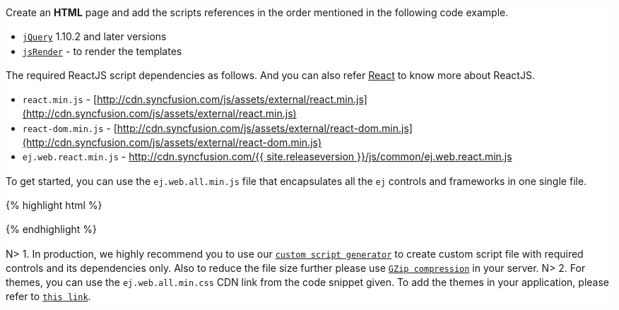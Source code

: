 Create an **HTML** page and add the scripts references in the order mentioned in the following code example.

* [`jQuery`](http://jquery.com) 1.10.2 and later versions
* [`jsRender`](https://github.com/borismoore/jsrender) - to render the templates


The required ReactJS script dependencies as follows. And you can also refer [React](https://facebook.github.io/react/docs/getting-started.html) to know more about ReactJS.

* `react.min.js` - [http://cdn.syncfusion.com/js/assets/external/react.min.js](http://cdn.syncfusion.com/js/assets/external/react.min.js)
* `react-dom.min.js` - [http://cdn.syncfusion.com/js/assets/external/react-dom.min.js](http://cdn.syncfusion.com/js/assets/external/react-dom.min.js)
* `ej.web.react.min.js` - [http://cdn.syncfusion.com/{{ site.releaseversion }}/js/common/ej.web.react.min.js](http://cdn.syncfusion.com/14.3.0.49/js/common/ej.web.react.min.js)

To get started, you can use the `ej.web.all.min.js` file that encapsulates all the `ej` controls and frameworks in one single file.

{% highlight html %}
<!DOCTYPE html>
   <html>
     <head>
        <meta name="viewport" content="width=device-width, initial-scale=1.0">
        <meta name="description" content="Essential Studio for React JS">
        <meta name="author" content="Syncfusion">
        <title>Getting Started for Ribbon React JS</title>
        <!-- Essential Studio for JavaScript  theme reference -->
        <link href="http://cdn.syncfusion.com/{{ site.releaseversion }}/js/web/flat-azure/ej.web.all.min.css" rel="stylesheet" />
        <!-- Essential Studio for JavaScript  script references -->
        <script src="http://cdn.syncfusion.com/js/assets/external/jquery-3.0.0.min.js"></script>
         <script src="http://cdn.syncfusion.com/js/assets/external/react.min.js"></script>
        <script src="http://cdn.syncfusion.com/js/assets/external/react-dom.min.js"></script>
        <script src="http://cdn.syncfusion.com/{{ site.releaseversion }}/js/web/ej.web.all.min.js"></script>
        <script src="http://cdn.syncfusion.com/{{ site.releaseversion }}/js/common/ej.web.react.min.js"></script>
        <!-- Add your custom scripts here -->
    </head>
        <body>
        </body>
   </html>

{% endhighlight %}

N> 1. In production, we highly recommend you to use our [`custom script generator`](http://help.syncfusion.com/js/custom-script-generator) to create custom script file with required controls and its dependencies only. Also to reduce the file size further please use [`GZip compression`](https://developers.google.com/web/fundamentals/performance/optimizing-content-efficiency/optimize-encoding-and-transfer?hl=en) in your server.
N> 2. For themes, you can use the `ej.web.all.min.css` CDN link from the code snippet given. To add the themes in your application, please refer to [`this link`](http://help.syncfusion.com/js/theming-in-essential-javascript-components).
